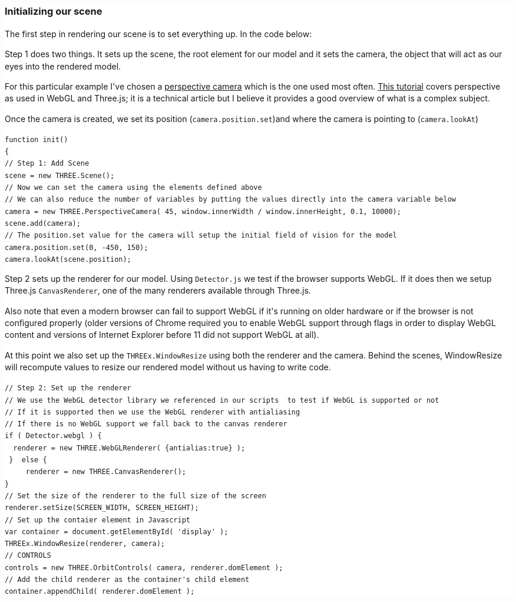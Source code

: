 ### Initializing our scene

The first step in rendering our scene is to set everything up. In the code below:

Step 1 does two things. It sets up the scene, the root element for our model and it sets the camera, the object that will act as our eyes into the rendered model.

For this particular example I've chosen a [perspective camera](http://threejs.org/docs/#Reference/Cameras/PerspectiveCamera) which is the one used most often. [This tutorial](http://games.greggman.com/game/webgl-3d-cameras/) covers perspective as used in WebGL and Three.js; it is a technical article but I believe it provides a good overview of what is a complex subject.

Once the camera is created, we set its position (`camera.position.set`)and where the camera is pointing to (`camera.lookAt`)

```
function init()
{
// Step 1: Add Scene
scene = new THREE.Scene();
// Now we can set the camera using the elements defined above
// We can also reduce the number of variables by putting the values directly into the camera variable below
camera = new THREE.PerspectiveCamera( 45, window.innerWidth / window.innerHeight, 0.1, 10000);
scene.add(camera);
// The position.set value for the camera will setup the initial field of vision for the model
camera.position.set(0, -450, 150);
camera.lookAt(scene.position);
```

Step 2 sets up the renderer for our model. Using `Detector.js` we test if the browser supports WebGL. If it does then we setup Three.js `CanvasRenderer`, one of the many renderers available through Three.js.

Also note that even a modern browser can fail to support WebGL if it's running on older hardware or if the browser is not configured properly (older versions of Chrome required you to enable WebGL support through flags in order to display WebGL content and versions of Internet Explorer before 11 did not support WebGL at all).

At this point we also set up the `THREEx.WindowResize` using both the renderer and the camera. Behind the scenes, WindowResize will recompute values to resize our rendered model without us having to write code.

```
// Step 2: Set up the renderer
// We use the WebGL detector library we referenced in our scripts  to test if WebGL is supported or not
// If it is supported then we use the WebGL renderer with antialiasing
// If there is no WebGL support we fall back to the canvas renderer
if ( Detector.webgl ) {
  renderer = new THREE.WebGLRenderer( {antialias:true} );
 }  else {
     renderer = new THREE.CanvasRenderer();
}
// Set the size of the renderer to the full size of the screen
renderer.setSize(SCREEN_WIDTH, SCREEN_HEIGHT);
// Set up the contaier element in Javascript
var container = document.getElementById( 'display' );
THREEx.WindowResize(renderer, camera);
// CONTROLS
controls = new THREE.OrbitControls( camera, renderer.domElement );
// Add the child renderer as the container's child element
container.appendChild( renderer.domElement );
```
